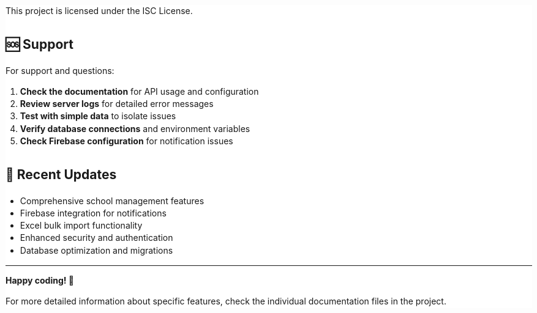 This project is licensed under the ISC License.

## 🆘 **Support**

For support and questions:

1. **Check the documentation** for API usage and configuration
2. **Review server logs** for detailed error messages
3. **Test with simple data** to isolate issues
4. **Verify database connections** and environment variables
5. **Check Firebase configuration** for notification issues

## 🔄 **Recent Updates**

-   Comprehensive school management features
-   Firebase integration for notifications
-   Excel bulk import functionality
-   Enhanced security and authentication
-   Database optimization and migrations

---

**Happy coding! 🎉**

For more detailed information about specific features, check the individual documentation files in the project.
